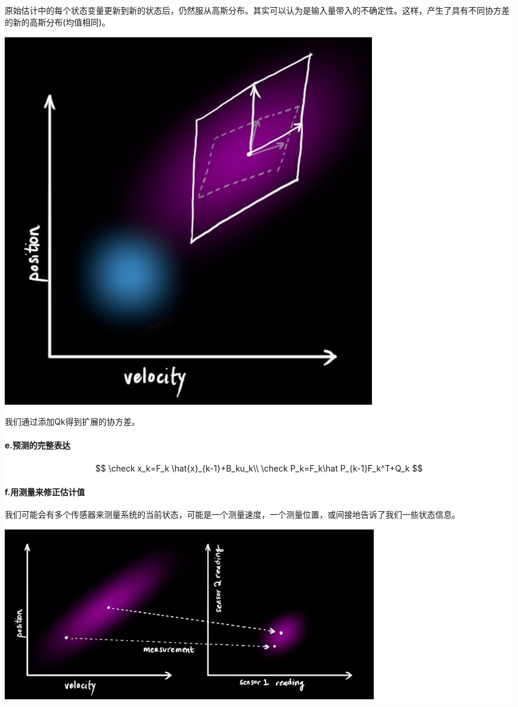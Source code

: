 原始估计中的每个状态变量更新到新的状态后，仍然服从高斯分布。其实可以认为是输入量带入的不确定性。这样，产生了具有不同协方差的新的高斯分布(均值相同)。

![](..\img\gauss_10b.jpg)

我们通过添加Qk得到扩展的协方差。

#### e.预测的完整表达

$$
\check x_k=F_k \hat{x}_{k-1}+B_ku_k\\
\check P_k=F_k\hat P_{k-1}F_k^T+Q_k
$$

#### f.用测量来修正估计值

​	我们可能会有多个传感器来测量系统的当前状态，可能是一个测量速度，一个测量位置，或间接地告诉了我们一些状态信息。

![](..\img\gauss_12-624x287.jpg)
